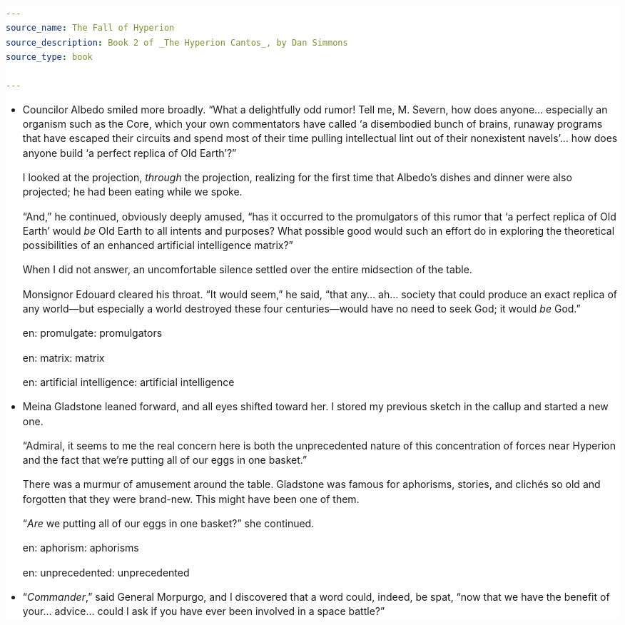 ```yaml
---
source_name: The Fall of Hyperion
source_description: Book 2 of _The Hyperion Cantos_, by Dan Simmons
source_type: book

---
```


- Councilor Albedo smiled more broadly. “What a delightfully odd rumor! Tell me, M. Severn, how does anyone… especially an organism such as the Core, which your own commentators have called ‘a disembodied bunch of brains, runaway programs that have escaped their circuits and spend most of their time pulling intellectual lint out of their nonexistent navels’… how does anyone build ‘a perfect replica of Old Earth’?”

    I looked at the projection, _through_ the projection, realizing for the first time that Albedo’s dishes and dinner were also projected; he had been eating while we spoke.

    “And,” he continued, obviously deeply amused, “has it occurred to the promulgators of this rumor that ‘a perfect replica of Old Earth’ would _be_ Old Earth to all intents and purposes? What possible good would such an effort do in exploring the theoretical possibilities of an enhanced artificial intelligence matrix?”

    When I did not answer, an uncomfortable silence settled over the entire midsection of the table.

    Monsignor Edouard cleared his throat. “It would seem,” he said, “that any… ah… society that could produce an exact replica of any world—but especially a world destroyed these four centuries—would have no need to seek God; it would _be_ God.”

    <div markdown="1" class="tagged-entries">

    en: promulgate: promulgators

    en: matrix: matrix

    en: artificial intelligence: artificial intelligence

    </div>

- Meina Gladstone leaned forward, and all eyes shifted toward her. I stored my previous sketch in the callup and started a new one.

    “Admiral, it seems to me the real concern here is both the unprecedented nature of this concentration of forces near Hyperion and the fact that we’re putting all of our eggs in one basket.”

    There was a murmur of amusement around the table. Gladstone was famous for aphorisms, stories, and clichés so old and forgotten that they were brand-new. This might have been one of them.

    “_Are_ we putting all of our eggs in one basket?” she continued.

    <div markdown="1" class="tagged-entries">

    en: aphorism: aphorisms

    en: unprecedented: unprecedented

    </div>

- “_Commander_,” said General Morpurgo, and I discovered that a word could, indeed, be spat, “now that we have the benefit of your… advice… could I ask if you have ever been involved in a space battle?”
